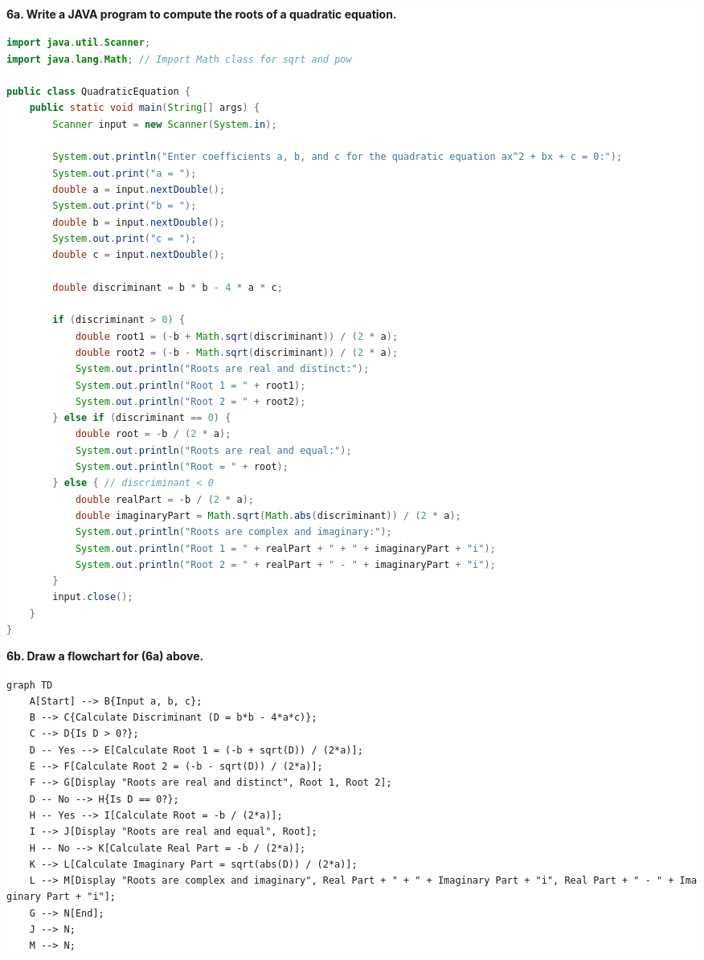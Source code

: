 **6a. Write a JAVA program to compute the roots of a quadratic equation.**

```java
import java.util.Scanner;
import java.lang.Math; // Import Math class for sqrt and pow

public class QuadraticEquation {
    public static void main(String[] args) {
        Scanner input = new Scanner(System.in);

        System.out.println("Enter coefficients a, b, and c for the quadratic equation ax^2 + bx + c = 0:");
        System.out.print("a = ");
        double a = input.nextDouble();
        System.out.print("b = ");
        double b = input.nextDouble();
        System.out.print("c = ");
        double c = input.nextDouble();

        double discriminant = b * b - 4 * a * c;

        if (discriminant > 0) {
            double root1 = (-b + Math.sqrt(discriminant)) / (2 * a);
            double root2 = (-b - Math.sqrt(discriminant)) / (2 * a);
            System.out.println("Roots are real and distinct:");
            System.out.println("Root 1 = " + root1);
            System.out.println("Root 2 = " + root2);
        } else if (discriminant == 0) {
            double root = -b / (2 * a);
            System.out.println("Roots are real and equal:");
            System.out.println("Root = " + root);
        } else { // discriminant < 0
            double realPart = -b / (2 * a);
            double imaginaryPart = Math.sqrt(Math.abs(discriminant)) / (2 * a);
            System.out.println("Roots are complex and imaginary:");
            System.out.println("Root 1 = " + realPart + " + " + imaginaryPart + "i");
            System.out.println("Root 2 = " + realPart + " - " + imaginaryPart + "i");
        }
        input.close();
    }
}
```

**6b. Draw a flowchart for (6a) above.**

```mermaid
graph TD
    A[Start] --> B{Input a, b, c};
    B --> C{Calculate Discriminant (D = b*b - 4*a*c)};
    C --> D{Is D > 0?};
    D -- Yes --> E[Calculate Root 1 = (-b + sqrt(D)) / (2*a)];
    E --> F[Calculate Root 2 = (-b - sqrt(D)) / (2*a)];
    F --> G[Display "Roots are real and distinct", Root 1, Root 2];
    D -- No --> H{Is D == 0?};
    H -- Yes --> I[Calculate Root = -b / (2*a)];
    I --> J[Display "Roots are real and equal", Root];
    H -- No --> K[Calculate Real Part = -b / (2*a)];
    K --> L[Calculate Imaginary Part = sqrt(abs(D)) / (2*a)];
    L --> M[Display "Roots are complex and imaginary", Real Part + " + " + Imaginary Part + "i", Real Part + " - " + Imaginary Part + "i"];
    G --> N[End];
    J --> N;
    M --> N;
```